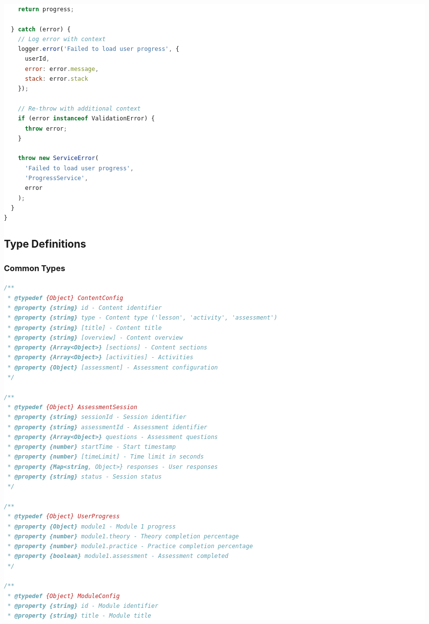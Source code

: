 ```javascript
    return progress;
    
  } catch (error) {
    // Log error with context
    logger.error('Failed to load user progress', {
      userId,
      error: error.message,
      stack: error.stack
    });
    
    // Re-throw with additional context
    if (error instanceof ValidationError) {
      throw error;
    }
    
    throw new ServiceError(
      'Failed to load user progress',
      'ProgressService',
      error
    );
  }
}
```

## Type Definitions

### Common Types

```javascript
/**
 * @typedef {Object} ContentConfig
 * @property {string} id - Content identifier
 * @property {string} type - Content type ('lesson', 'activity', 'assessment')
 * @property {string} [title] - Content title
 * @property {string} [overview] - Content overview
 * @property {Array<Object>} [sections] - Content sections
 * @property {Array<Object>} [activities] - Activities
 * @property {Object} [assessment] - Assessment configuration
 */

/**
 * @typedef {Object} AssessmentSession
 * @property {string} sessionId - Session identifier
 * @property {string} assessmentId - Assessment identifier
 * @property {Array<Object>} questions - Assessment questions
 * @property {number} startTime - Start timestamp
 * @property {number} [timeLimit] - Time limit in seconds
 * @property {Map<string, Object>} responses - User responses
 * @property {string} status - Session status
 */

/**
 * @typedef {Object} UserProgress
 * @property {Object} module1 - Module 1 progress
 * @property {number} module1.theory - Theory completion percentage
 * @property {number} module1.practice - Practice completion percentage
 * @property {boolean} module1.assessment - Assessment completed
 */

/**
 * @typedef {Object} ModuleConfig
 * @property {string} id - Module identifier
 * @property {string} title - Module title
```